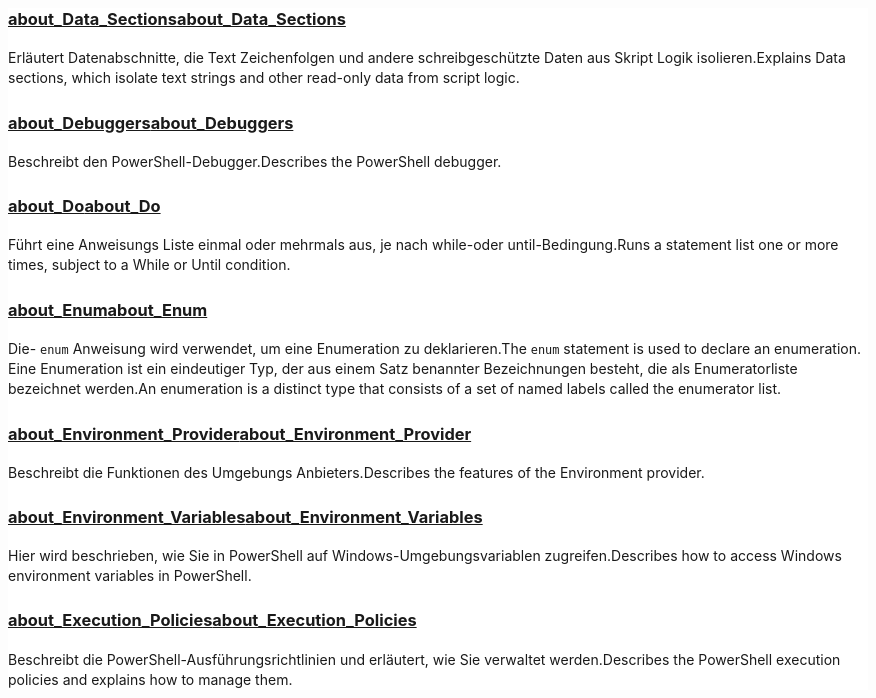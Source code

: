 ### [<span data-ttu-id="452e2-140">about_Data_Sections</span><span class="sxs-lookup"><span data-stu-id="452e2-140">about_Data_Sections</span></span>](about_Data_Sections.md)
<span data-ttu-id="452e2-141">Erläutert Datenabschnitte, die Text Zeichenfolgen und andere schreibgeschützte Daten aus Skript Logik isolieren.</span><span class="sxs-lookup"><span data-stu-id="452e2-141">Explains Data sections, which isolate text strings and other read-only data from script logic.</span></span>

### [<span data-ttu-id="452e2-142">about_Debuggers</span><span class="sxs-lookup"><span data-stu-id="452e2-142">about_Debuggers</span></span>](about_Debuggers.md)
<span data-ttu-id="452e2-143">Beschreibt den PowerShell-Debugger.</span><span class="sxs-lookup"><span data-stu-id="452e2-143">Describes the PowerShell debugger.</span></span>

### [<span data-ttu-id="452e2-144">about_Do</span><span class="sxs-lookup"><span data-stu-id="452e2-144">about_Do</span></span>](about_Do.md)
<span data-ttu-id="452e2-145">Führt eine Anweisungs Liste einmal oder mehrmals aus, je nach while-oder until-Bedingung.</span><span class="sxs-lookup"><span data-stu-id="452e2-145">Runs a statement list one or more times, subject to a While or Until condition.</span></span>

### [<span data-ttu-id="452e2-146">about_Enum</span><span class="sxs-lookup"><span data-stu-id="452e2-146">about_Enum</span></span>](about_Enum.md)
<span data-ttu-id="452e2-147">Die- `enum` Anweisung wird verwendet, um eine Enumeration zu deklarieren.</span><span class="sxs-lookup"><span data-stu-id="452e2-147">The `enum` statement is used to declare an enumeration.</span></span> <span data-ttu-id="452e2-148">Eine Enumeration ist ein eindeutiger Typ, der aus einem Satz benannter Bezeichnungen besteht, die als Enumeratorliste bezeichnet werden.</span><span class="sxs-lookup"><span data-stu-id="452e2-148">An enumeration is a distinct type that consists of a set of named labels called the enumerator list.</span></span>

### [<span data-ttu-id="452e2-149">about_Environment_Provider</span><span class="sxs-lookup"><span data-stu-id="452e2-149">about_Environment_Provider</span></span>](about_Environment_Provider.md)
<span data-ttu-id="452e2-150">Beschreibt die Funktionen des Umgebungs Anbieters.</span><span class="sxs-lookup"><span data-stu-id="452e2-150">Describes the features of the Environment provider.</span></span>

### [<span data-ttu-id="452e2-151">about_Environment_Variables</span><span class="sxs-lookup"><span data-stu-id="452e2-151">about_Environment_Variables</span></span>](about_Environment_Variables.md)
<span data-ttu-id="452e2-152">Hier wird beschrieben, wie Sie in PowerShell auf Windows-Umgebungsvariablen zugreifen.</span><span class="sxs-lookup"><span data-stu-id="452e2-152">Describes how to access Windows environment variables in PowerShell.</span></span>

### [<span data-ttu-id="452e2-153">about_Execution_Policies</span><span class="sxs-lookup"><span data-stu-id="452e2-153">about_Execution_Policies</span></span>](about_Execution_Policies.md)
<span data-ttu-id="452e2-154">Beschreibt die PowerShell-Ausführungsrichtlinien und erläutert, wie Sie verwaltet werden.</span><span class="sxs-lookup"><span data-stu-id="452e2-154">Describes the PowerShell execution policies and explains how to manage them.</span></span>
